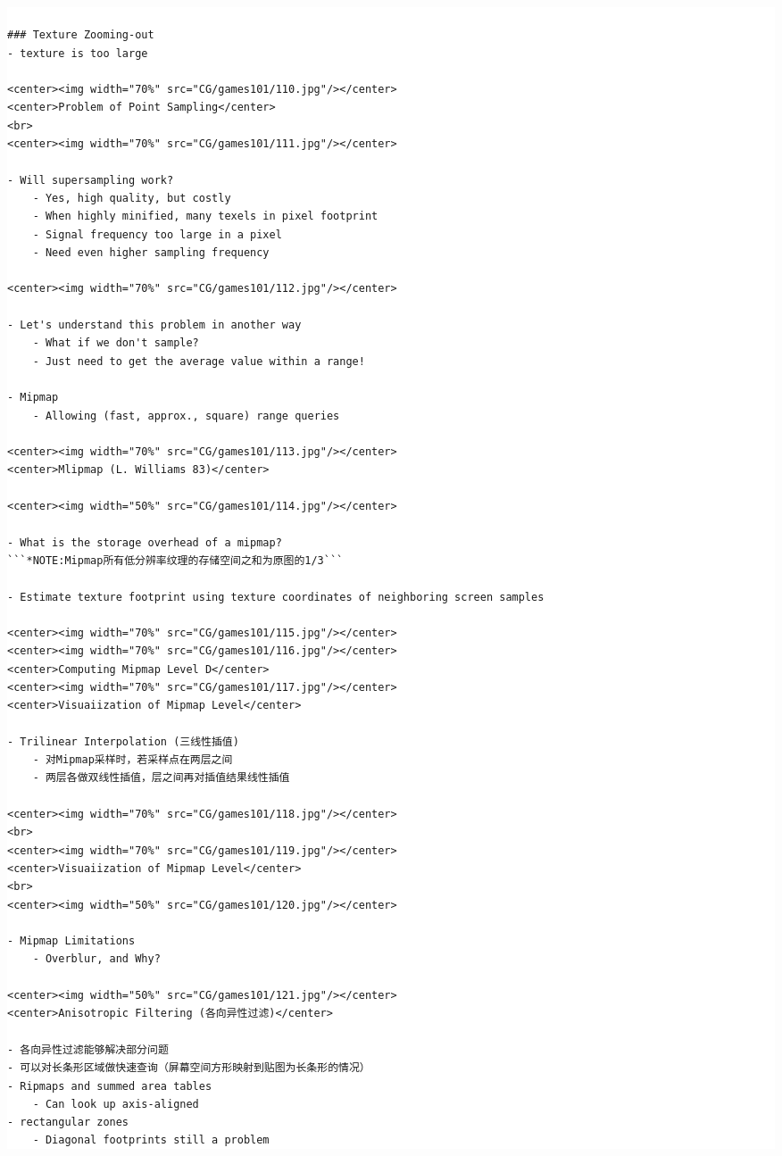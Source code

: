 ```

### Texture Zooming-out
- texture is too large

<center><img width="70%" src="CG/games101/110.jpg"/></center>
<center>Problem of Point Sampling</center>
<br>
<center><img width="70%" src="CG/games101/111.jpg"/></center>

- Will supersampling work?
	- Yes, high quality, but costly
	- When highly minified, many texels in pixel footprint
	- Signal frequency too large in a pixel
	- Need even higher sampling frequency

<center><img width="70%" src="CG/games101/112.jpg"/></center>

- Let's understand this problem in another way
	- What if we don't sample?
	- Just need to get the average value within a range!

- Mipmap
	- Allowing (fast, approx., square) range queries
	
<center><img width="70%" src="CG/games101/113.jpg"/></center>
<center>Mlipmap (L. Williams 83)</center>

<center><img width="50%" src="CG/games101/114.jpg"/></center>

- What is the storage overhead of a mipmap?
```*NOTE:Mipmap所有低分辨率纹理的存储空间之和为原图的1/3```

- Estimate texture footprint using texture coordinates of neighboring screen samples

<center><img width="70%" src="CG/games101/115.jpg"/></center>
<center><img width="70%" src="CG/games101/116.jpg"/></center>
<center>Computing Mipmap Level D</center>
<center><img width="70%" src="CG/games101/117.jpg"/></center>
<center>Visuaiization of Mipmap Level</center>

- Trilinear Interpolation (三线性插值)
	- 对Mipmap采样时，若采样点在两层之间
	- 两层各做双线性插值，层之间再对插值结果线性插值

<center><img width="70%" src="CG/games101/118.jpg"/></center>
<br>
<center><img width="70%" src="CG/games101/119.jpg"/></center>
<center>Visuaiization of Mipmap Level</center>
<br>
<center><img width="50%" src="CG/games101/120.jpg"/></center>

- Mipmap Limitations
	- Overblur, and Why?

<center><img width="50%" src="CG/games101/121.jpg"/></center>
<center>Anisotropic Filtering (各向异性过滤)</center>

- 各向异性过滤能够解决部分问题
- 可以对长条形区域做快速查询（屏幕空间方形映射到贴图为长条形的情况）
- Ripmaps and summed area tables
	- Can look up axis-aligned
- rectangular zones
	- Diagonal footprints still a problem
```